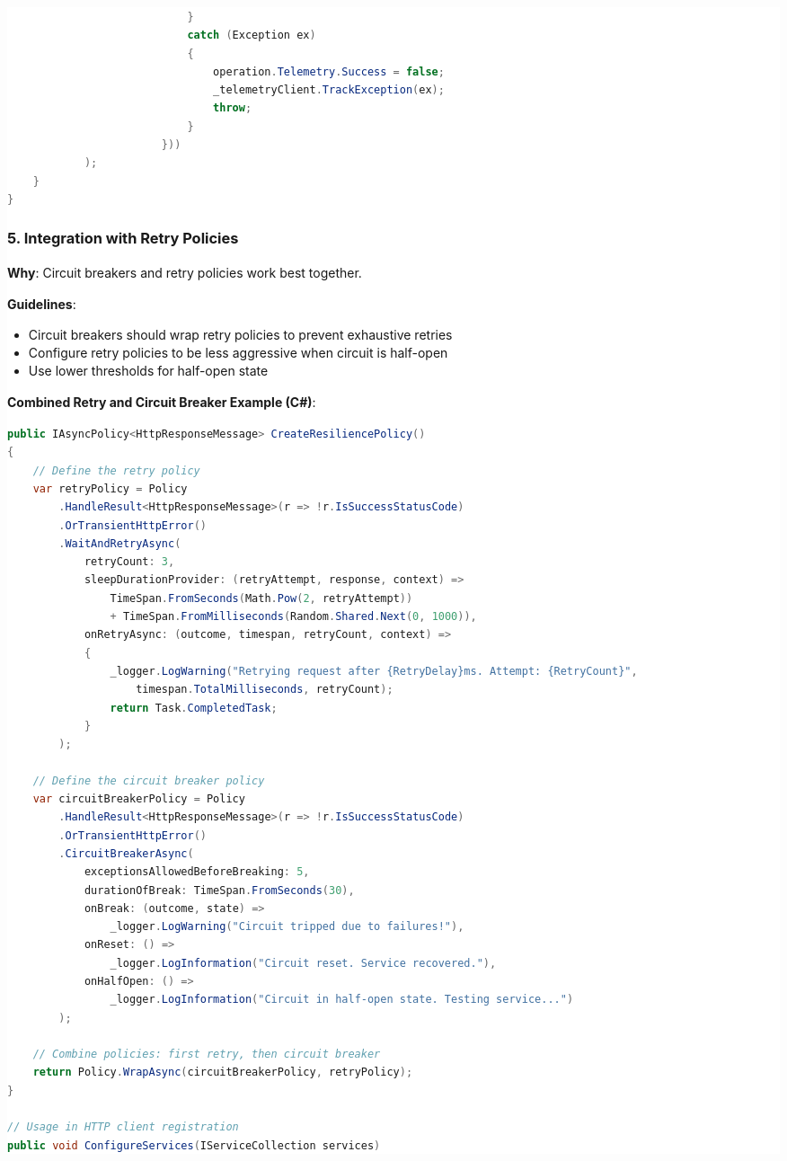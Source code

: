 ```csharp
                            }
                            catch (Exception ex)
                            {
                                operation.Telemetry.Success = false;
                                _telemetryClient.TrackException(ex);
                                throw;
                            }
                        }))
            );
    }
}
```

### 5. Integration with Retry Policies

**Why**: Circuit breakers and retry policies work best together.

**Guidelines**:
- Circuit breakers should wrap retry policies to prevent exhaustive retries
- Configure retry policies to be less aggressive when circuit is half-open
- Use lower thresholds for half-open state

**Combined Retry and Circuit Breaker Example (C#)**:
```csharp
public IAsyncPolicy<HttpResponseMessage> CreateResiliencePolicy()
{
    // Define the retry policy
    var retryPolicy = Policy
        .HandleResult<HttpResponseMessage>(r => !r.IsSuccessStatusCode)
        .OrTransientHttpError()
        .WaitAndRetryAsync(
            retryCount: 3,
            sleepDurationProvider: (retryAttempt, response, context) => 
                TimeSpan.FromSeconds(Math.Pow(2, retryAttempt)) 
                + TimeSpan.FromMilliseconds(Random.Shared.Next(0, 1000)),
            onRetryAsync: (outcome, timespan, retryCount, context) =>
            {
                _logger.LogWarning("Retrying request after {RetryDelay}ms. Attempt: {RetryCount}", 
                    timespan.TotalMilliseconds, retryCount);
                return Task.CompletedTask;
            }
        );

    // Define the circuit breaker policy
    var circuitBreakerPolicy = Policy
        .HandleResult<HttpResponseMessage>(r => !r.IsSuccessStatusCode)
        .OrTransientHttpError()
        .CircuitBreakerAsync(
            exceptionsAllowedBeforeBreaking: 5,
            durationOfBreak: TimeSpan.FromSeconds(30),
            onBreak: (outcome, state) => 
                _logger.LogWarning("Circuit tripped due to failures!"),
            onReset: () => 
                _logger.LogInformation("Circuit reset. Service recovered."),
            onHalfOpen: () => 
                _logger.LogInformation("Circuit in half-open state. Testing service...")
        );

    // Combine policies: first retry, then circuit breaker
    return Policy.WrapAsync(circuitBreakerPolicy, retryPolicy);
}

// Usage in HTTP client registration
public void ConfigureServices(IServiceCollection services)
```